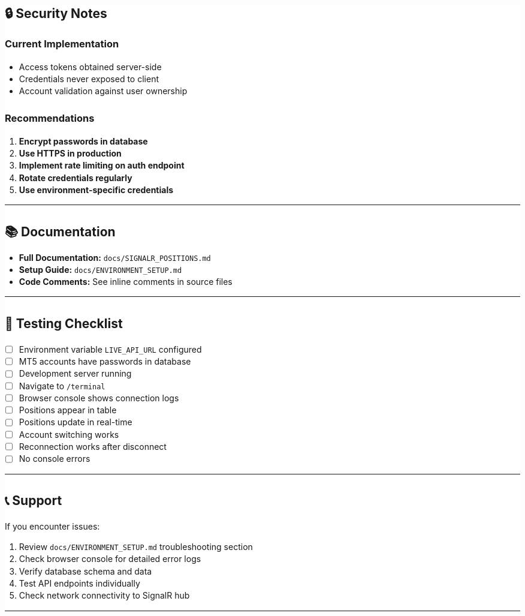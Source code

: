 
## 🔒 Security Notes

### Current Implementation
- Access tokens obtained server-side
- Credentials never exposed to client
- Account validation against user ownership

### Recommendations
1. **Encrypt passwords in database**
2. **Use HTTPS in production**
3. **Implement rate limiting on auth endpoint**
4. **Rotate credentials regularly**
5. **Use environment-specific credentials**

---

## 📚 Documentation

- **Full Documentation:** `docs/SIGNALR_POSITIONS.md`
- **Setup Guide:** `docs/ENVIRONMENT_SETUP.md`
- **Code Comments:** See inline comments in source files

---

## 🎉 Testing Checklist

- [ ] Environment variable `LIVE_API_URL` configured
- [ ] MT5 accounts have passwords in database
- [ ] Development server running
- [ ] Navigate to `/terminal`
- [ ] Browser console shows connection logs
- [ ] Positions appear in table
- [ ] Positions update in real-time
- [ ] Account switching works
- [ ] Reconnection works after disconnect
- [ ] No console errors

---

## 📞 Support

If you encounter issues:

1. Review `docs/ENVIRONMENT_SETUP.md` troubleshooting section
2. Check browser console for detailed error logs
3. Verify database schema and data
4. Test API endpoints individually
5. Check network connectivity to SignalR hub

---
